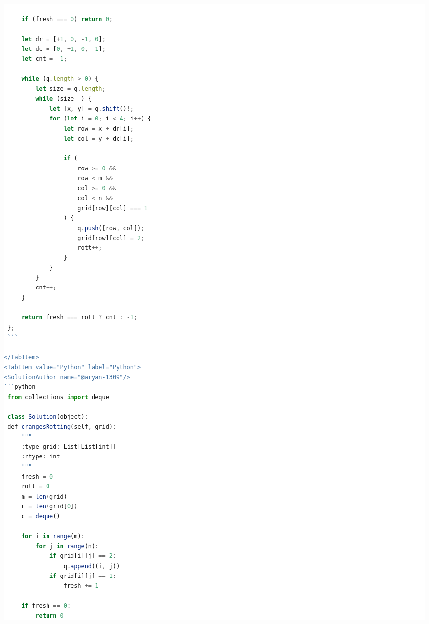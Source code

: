    ```javascript

        if (fresh === 0) return 0;

        let dr = [+1, 0, -1, 0];
        let dc = [0, +1, 0, -1];
        let cnt = -1;

        while (q.length > 0) {
            let size = q.length;
            while (size--) {
                let [x, y] = q.shift()!;
                for (let i = 0; i < 4; i++) {
                    let row = x + dr[i];
                    let col = y + dc[i];

                    if (
                        row >= 0 &&
                        row < m &&
                        col >= 0 &&
                        col < n &&
                        grid[row][col] === 1
                    ) {
                        q.push([row, col]);
                        grid[row][col] = 2;
                        rott++;
                    }
                }
            }
            cnt++;
        }

        return fresh === rott ? cnt : -1;
    };
    ```

  </TabItem>
  <TabItem value="Python" label="Python"> 
  <SolutionAuthor name="@aryan-1309"/>
   ```python
    from collections import deque

    class Solution(object):
    def orangesRotting(self, grid):
        """
        :type grid: List[List[int]]
        :rtype: int
        """
        fresh = 0
        rott = 0
        m = len(grid)
        n = len(grid[0])
        q = deque()

        for i in range(m):
            for j in range(n):
                if grid[i][j] == 2:
                    q.append((i, j))
                if grid[i][j] == 1:
                    fresh += 1

        if fresh == 0:
            return 0

   ```